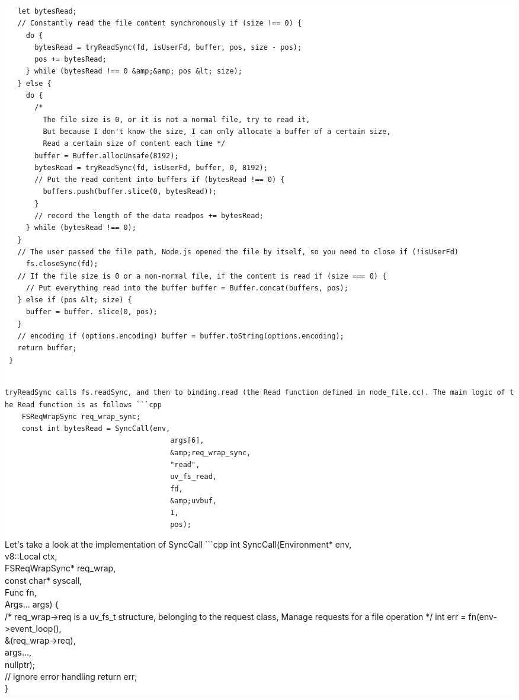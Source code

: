        let bytesRead;
       // Constantly read the file content synchronously if (size !== 0) {
         do {
           bytesRead = tryReadSync(fd, isUserFd, buffer, pos, size - pos);
           pos += bytesRead;
         } while (bytesRead !== 0 &amp;&amp; pos &lt; size);
       } else {
         do {
           /*
             The file size is 0, or it is not a normal file, try to read it,
             But because I don't know the size, I can only allocate a buffer of a certain size,
             Read a certain size of content each time */
           buffer = Buffer.allocUnsafe(8192);
           bytesRead = tryReadSync(fd, isUserFd, buffer, 0, 8192);
           // Put the read content into buffers if (bytesRead !== 0) {
             buffers.push(buffer.slice(0, bytesRead));
           }
           // record the length of the data readpos += bytesRead;
         } while (bytesRead !== 0);
       }
       // The user passed the file path, Node.js opened the file by itself, so you need to close if (!isUserFd)
         fs.closeSync(fd);
       // If the file size is 0 or a non-normal file, if the content is read if (size === 0) {
         // Put everything read into the buffer buffer = Buffer.concat(buffers, pos);
       } else if (pos &lt; size) {
         buffer = buffer. slice(0, pos);
       }
       // encoding if (options.encoding) buffer = buffer.toString(options.encoding);
       return buffer;
     }

````

tryReadSync calls fs.readSync, and then to binding.read (the Read function defined in node_file.cc). The main logic of the Read function is as follows ```cpp
    FSReqWrapSync req_wrap_sync;
    const int bytesRead = SyncCall(env,
                                       args[6],
                                       &amp;req_wrap_sync,
                                       "read",
                                       uv_fs_read,
                                       fd,
                                       &amp;uvbuf,
                                       1,
                                       pos);
````

Let's take a look at the implementation of SyncCall ```cpp
int SyncCall(Environment* env,  
 v8::Local ctx,  
 FSReqWrapSync* req_wrap,  
 const char* syscall,  
 Func fn,  
 Args... args) {  
 /*
req_wrap-&gt;req is a uv_fs_t structure, belonging to the request class,
Manage requests for a file operation \*/
int err = fn(env-&gt;event_loop(),  
 &amp;(req_wrap-&gt;req),  
 args...,  
 nullptr);  
 // ignore error handling return err;  
 }
